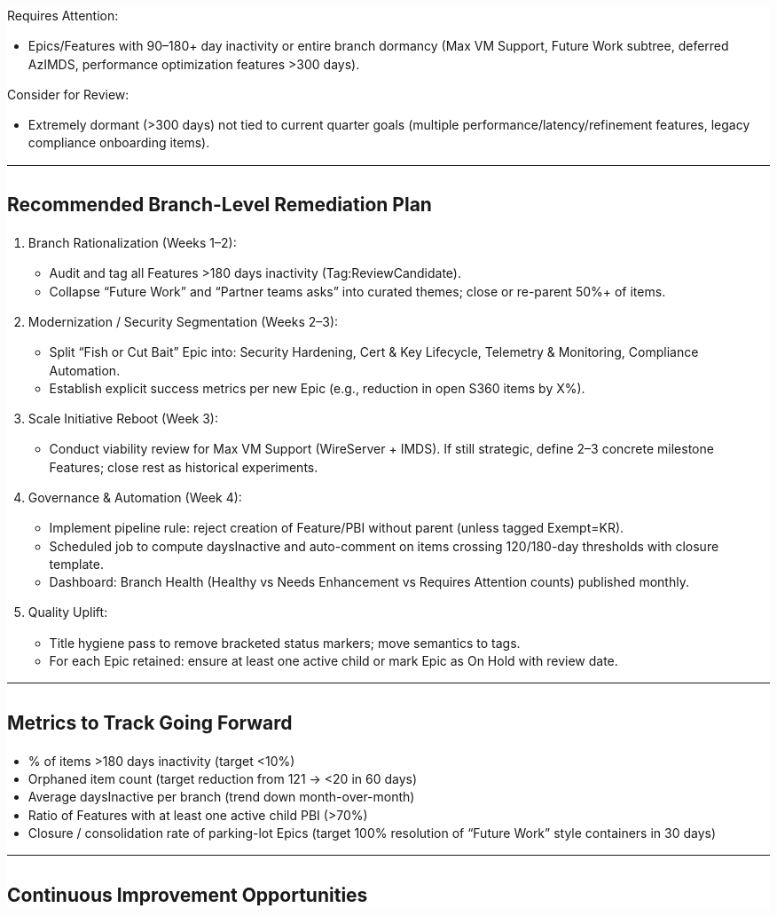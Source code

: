Requires Attention:
- Epics/Features with 90–180+ day inactivity or entire branch dormancy (Max VM Support, Future Work subtree, deferred AzIMDS, performance optimization features >300 days).

Consider for Review:
- Extremely dormant (>300 days) not tied to current quarter goals (multiple performance/latency/refinement features, legacy compliance onboarding items).

---

## Recommended Branch-Level Remediation Plan

1. Branch Rationalization (Weeks 1–2):
   - Audit and tag all Features >180 days inactivity (Tag:ReviewCandidate).
   - Collapse “Future Work” and “Partner teams asks” into curated themes; close or re-parent 50%+ of items.

2. Modernization / Security Segmentation (Weeks 2–3):
   - Split “Fish or Cut Bait” Epic into: Security Hardening, Cert & Key Lifecycle, Telemetry & Monitoring, Compliance Automation.
   - Establish explicit success metrics per new Epic (e.g., reduction in open S360 items by X%).

3. Scale Initiative Reboot (Week 3):
   - Conduct viability review for Max VM Support (WireServer + IMDS). If still strategic, define 2–3 concrete milestone Features; close rest as historical experiments.

4. Governance & Automation (Week 4):
   - Implement pipeline rule: reject creation of Feature/PBI without parent (unless tagged Exempt=KR).
   - Scheduled job to compute daysInactive and auto-comment on items crossing 120/180-day thresholds with closure template.
   - Dashboard: Branch Health (Healthy vs Needs Enhancement vs Requires Attention counts) published monthly.

5. Quality Uplift:
   - Title hygiene pass to remove bracketed status markers; move semantics to tags.
   - For each Epic retained: ensure at least one active child or mark Epic as On Hold with review date.

---

## Metrics to Track Going Forward

- % of items >180 days inactivity (target <10%)
- Orphaned item count (target reduction from 121 → <20 in 60 days)
- Average daysInactive per branch (trend down month-over-month)
- Ratio of Features with at least one active child PBI (>70%)
- Closure / consolidation rate of parking-lot Epics (target 100% resolution of “Future Work” style containers in 30 days)

---

## Continuous Improvement Opportunities
